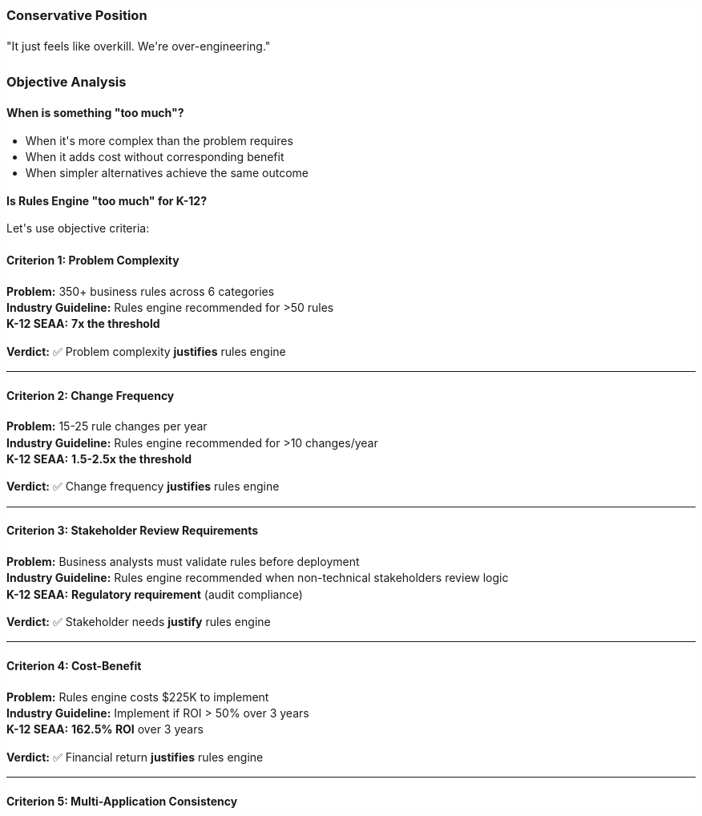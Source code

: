 ### Conservative Position

"It just feels like overkill. We're over-engineering."

### Objective Analysis

**When is something "too much"?**
- When it's more complex than the problem requires
- When it adds cost without corresponding benefit
- When simpler alternatives achieve the same outcome

**Is Rules Engine "too much" for K-12?**

Let's use objective criteria:

#### Criterion 1: Problem Complexity

**Problem:** 350+ business rules across 6 categories  
**Industry Guideline:** Rules engine recommended for >50 rules  
**K-12 SEAA:** **7x the threshold**

**Verdict:** ✅ Problem complexity **justifies** rules engine

---

#### Criterion 2: Change Frequency

**Problem:** 15-25 rule changes per year  
**Industry Guideline:** Rules engine recommended for >10 changes/year  
**K-12 SEAA:** **1.5-2.5x the threshold**

**Verdict:** ✅ Change frequency **justifies** rules engine

---

#### Criterion 3: Stakeholder Review Requirements

**Problem:** Business analysts must validate rules before deployment  
**Industry Guideline:** Rules engine recommended when non-technical stakeholders review logic  
**K-12 SEAA:** **Regulatory requirement** (audit compliance)

**Verdict:** ✅ Stakeholder needs **justify** rules engine

---

#### Criterion 4: Cost-Benefit

**Problem:** Rules engine costs $225K to implement  
**Industry Guideline:** Implement if ROI > 50% over 3 years  
**K-12 SEAA:** **162.5% ROI** over 3 years

**Verdict:** ✅ Financial return **justifies** rules engine

---

#### Criterion 5: Multi-Application Consistency
